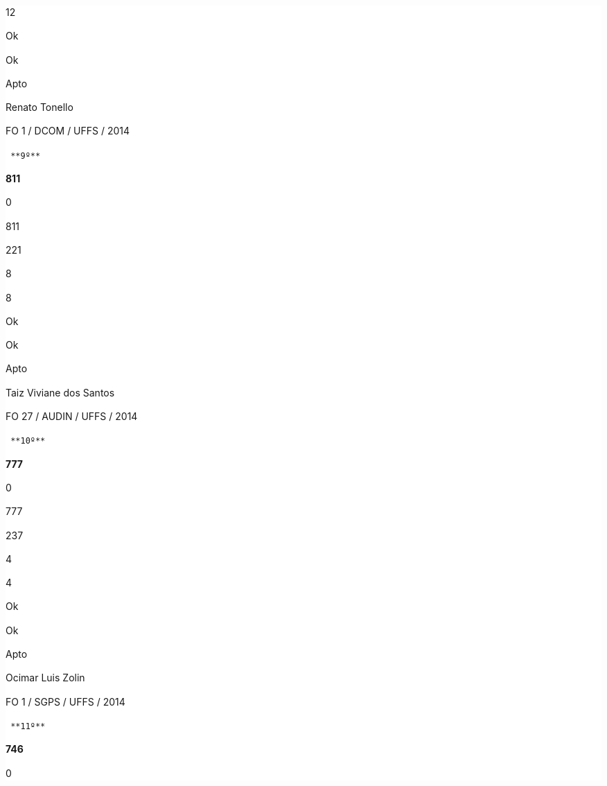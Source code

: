    12

   Ok

   Ok

   Apto

   Renato Tonello

   FO 1 / DCOM / UFFS / 2014

     **9º** 

   **811**

   0

   811

   221

   8

   8

   Ok

   Ok

   Apto

   Taiz Viviane dos Santos

   FO 27 / AUDIN / UFFS / 2014

     **10º** 

   **777**

   0

   777

   237

   4

   4

   Ok

   Ok

   Apto

   Ocimar Luis Zolin

   FO 1 / SGPS / UFFS / 2014

     **11º** 

   **746**

   0
